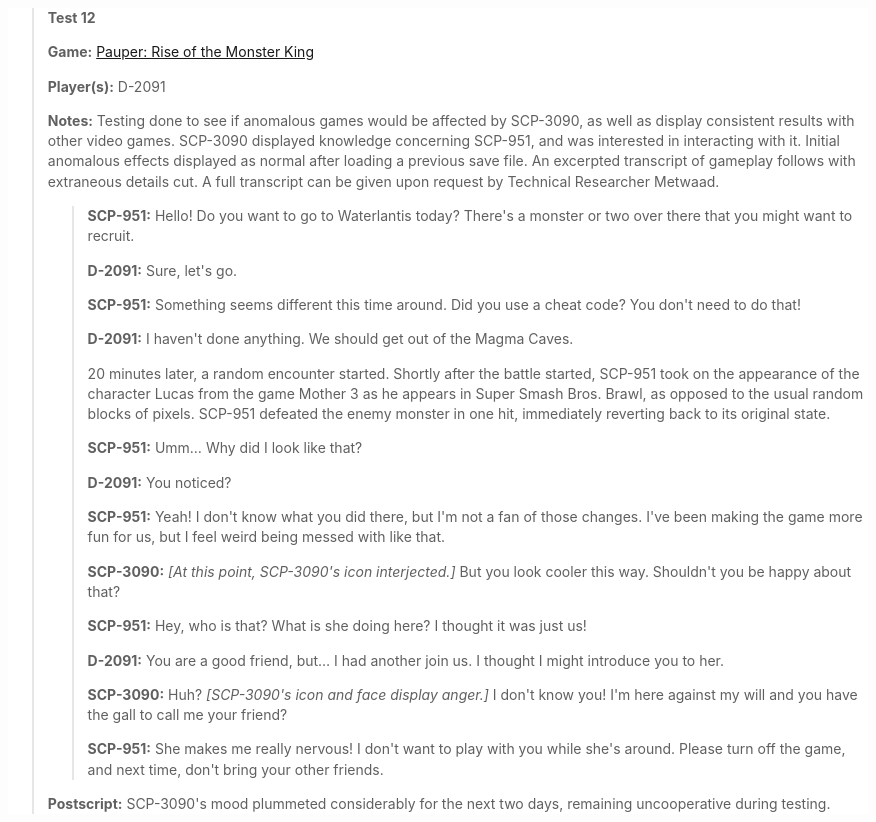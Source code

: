 > **Test 12**
> 
> **Game:** [Pauper: Rise of the Monster King](/scp-951)
> 
> **Player(s):** D-2091
> 
> **Notes:** Testing done to see if anomalous games would be affected by SCP-3090, as well as display consistent results with other video games. SCP-3090 displayed knowledge concerning SCP-951, and was interested in interacting with it. Initial anomalous effects displayed as normal after loading a previous save file. An excerpted transcript of gameplay follows with extraneous details cut. A full transcript can be given upon request by Technical Researcher Metwaad.
> 
> > **SCP-951:** Hello! Do you want to go to Waterlantis today? There's a monster or two over there that you might want to recruit.
> > 
> > **D-2091:** Sure, let's go.
> > 
> > **SCP-951:** Something seems different this time around. Did you use a cheat code? You don't need to do that!
> > 
> > **D-2091:** I haven't done anything. We should get out of the Magma Caves.
> > 
> > 20 minutes later, a random encounter started. Shortly after the battle started, SCP-951 took on the appearance of the character Lucas from the game Mother 3 as he appears in Super Smash Bros. Brawl, as opposed to the usual random blocks of pixels. SCP-951 defeated the enemy monster in one hit, immediately reverting back to its original state.
> > 
> > **SCP-951:** Umm… Why did I look like that?
> > 
> > **D-2091:** You noticed?
> > 
> > **SCP-951:** Yeah! I don't know what you did there, but I'm not a fan of those changes. I've been making the game more fun for us, but I feel weird being messed with like that.
> > 
> > **SCP-3090:** _\[At this point, SCP-3090's icon interjected.\]_ But you look cooler this way. Shouldn't you be happy about that?
> > 
> > **SCP-951:** Hey, who is that? What is she doing here? I thought it was just us!
> > 
> > **D-2091:** You are a good friend, but… I had another join us. I thought I might introduce you to her.
> > 
> > **SCP-3090:** Huh? _\[SCP-3090's icon and face display anger.\]_ I don't know you! I'm here against my will and you have the gall to call me your friend?
> > 
> > **SCP-951:** She makes me really nervous! I don't want to play with you while she's around. Please turn off the game, and next time, don't bring your other friends.
> 
> **Postscript:** SCP-3090's mood plummeted considerably for the next two days, remaining uncooperative during testing.
